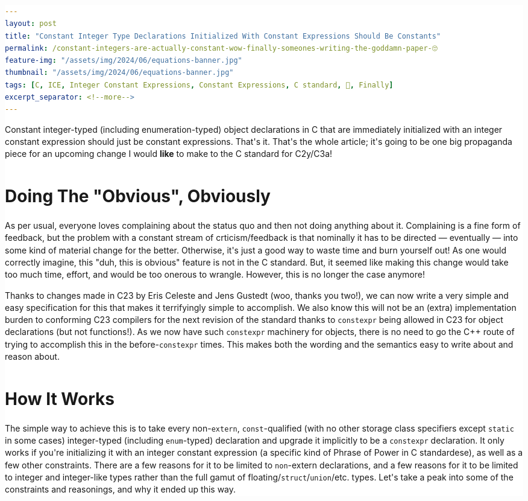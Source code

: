 ```yaml
---
layout: post
title: "Constant Integer Type Declarations Initialized With Constant Expressions Should Be Constants"
permalink: /constant-integers-are-actually-constant-wow-finally-someones-writing-the-goddamn-paper-🙄
feature-img: "/assets/img/2024/06/equations-banner.jpg"
thumbnail: "/assets/img/2024/06/equations-banner.jpg"
tags: [C, ICE, Integer Constant Expressions, Constant Expressions, C standard, 📜, Finally]
excerpt_separator: <!--more-->
---
```


Constant integer-typed (including enumeration-typed) object declarations in C that are immediately initialized with an integer constant expression should just be constant expressions. That's it. That's the whole article; it's going to be one big propaganda piece for an upcoming change I would **like** to make to the C standard for C2y/C3a!



# Doing The "Obvious", Obviously

As per usual, everyone loves complaining about the status quo and then not doing anything about it. Complaining is a fine form of feedback, but the problem with a constant stream of crticism/feedback is that nominally it has to be directed — eventually — into some kind of material change for the better. Otherwise, it's just a good way to waste time and burn yourself out! As one would correctly imagine, this "duh, this is obvious" feature is not in the C standard. But, it seemed like making this change would take too much time, effort, and would be too onerous to wrangle. However, this is no longer the case anymore!

Thanks to changes made in C23 by Eris Celeste and Jens Gustedt (woo, thanks you two!), we can now write a very simple and easy specification for this that makes it terrifyingly simple to accomplish. We also know this will not be an (extra) implementation burden to conforming C23 compilers for the next revision of the standard thanks to `constexpr` being allowed in C23 for object declarations (but not functions!). As we now have such `constexpr` machinery for objects, there is no need to go the C++ route of trying to accomplish this in the before-`constexpr` times. This makes both the wording and the semantics easy to write about and reason about.




# How It Works

The simple way to achieve this is to take every non-`extern`, `const`-qualified (with no other storage class specifiers except `static` in some cases) integer-typed (including `enum`-typed) declaration and upgrade it implicitly to be a `constexpr` declaration. It only works if you're initializing it with an integer constant expression (a specific kind of Phrase of Power in C standardese), as well as a few other constraints. There are a few reasons for it to be limited to `non`-extern declarations, and a few reasons for it to be limited to integer and integer-like types rather than the full gamut of floating/`struct`/`union`/etc. types. Let's take a peak into some of the constraints and reasonings, and why it ended up this way.


[^clang-interpreter]: You can read a writeup about it on RedHat's blog ([Part 1](https://www.redhat.com/en/blog/new-constant-expression-interpreter-clang), [Part 2](https://www.redhat.com/en/blog/new-constant-expression-interpreter-clang-part-2)), or directly [from the LLVM documentation](https://clang.llvm.org/docs/ConstantInterpreter.html).